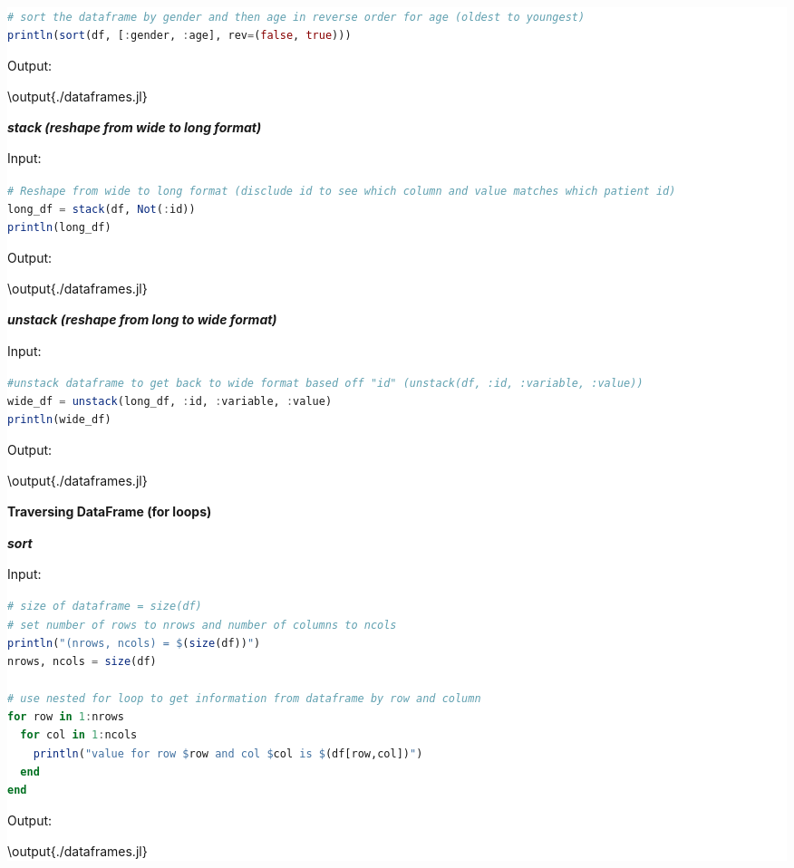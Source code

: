 ```julia:./dataframes.jl
# sort the dataframe by gender and then age in reverse order for age (oldest to youngest)
println(sort(df, [:gender, :age], rev=(false, true)))
```

Output:

\output{./dataframes.jl}

**_stack (reshape from wide to long format)_**

Input: 

```julia:./dataframes.jl
# Reshape from wide to long format (disclude id to see which column and value matches which patient id)
long_df = stack(df, Not(:id))
println(long_df)
```

Output:

\output{./dataframes.jl}

**_unstack (reshape from long to wide format)_**

Input: 

```julia:./dataframes.jl
#unstack dataframe to get back to wide format based off "id" (unstack(df, :id, :variable, :value))
wide_df = unstack(long_df, :id, :variable, :value)
println(wide_df)
```

Output:

\output{./dataframes.jl}


**Traversing DataFrame (for loops)**

**_sort_**

Input: 

```julia:./dataframes.jl
# size of dataframe = size(df)
# set number of rows to nrows and number of columns to ncols
println("(nrows, ncols) = $(size(df))")
nrows, ncols = size(df)

# use nested for loop to get information from dataframe by row and column
for row in 1:nrows
  for col in 1:ncols
	println("value for row $row and col $col is $(df[row,col])")
  end
end
```

Output:

\output{./dataframes.jl}
